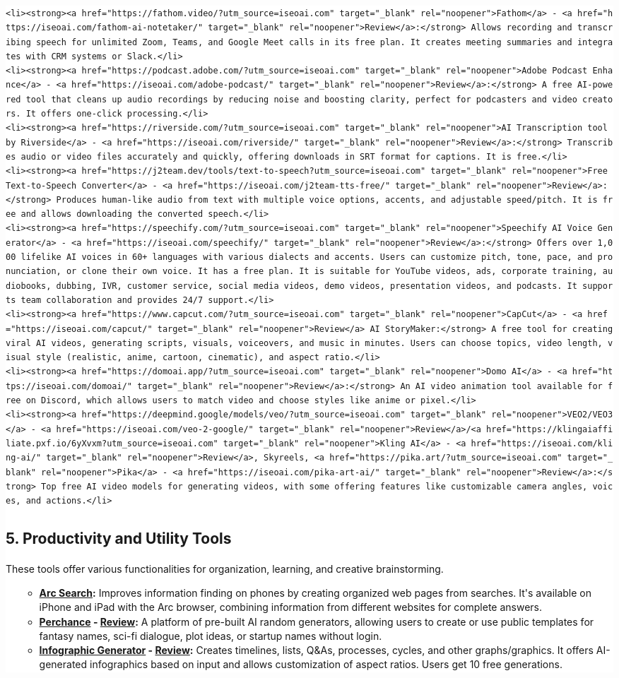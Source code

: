  	<li><strong><a href="https://fathom.video/?utm_source=iseoai.com" target="_blank" rel="noopener">Fathom</a> - <a href="https://iseoai.com/fathom-ai-notetaker/" target="_blank" rel="noopener">Review</a>:</strong> Allows recording and transcribing speech for unlimited Zoom, Teams, and Google Meet calls in its free plan. It creates meeting summaries and integrates with CRM systems or Slack.</li>
 	<li><strong><a href="https://podcast.adobe.com/?utm_source=iseoai.com" target="_blank" rel="noopener">Adobe Podcast Enhance</a> - <a href="https://iseoai.com/adobe-podcast/" target="_blank" rel="noopener">Review</a>:</strong> A free AI-powered tool that cleans up audio recordings by reducing noise and boosting clarity, perfect for podcasters and video creators. It offers one-click processing.</li>
 	<li><strong><a href="https://riverside.com/?utm_source=iseoai.com" target="_blank" rel="noopener">AI Transcription tool by Riverside</a> - <a href="https://iseoai.com/riverside/" target="_blank" rel="noopener">Review</a>:</strong> Transcribes audio or video files accurately and quickly, offering downloads in SRT format for captions. It is free.</li>
 	<li><strong><a href="https://j2team.dev/tools/text-to-speech?utm_source=iseoai.com" target="_blank" rel="noopener">Free Text-to-Speech Converter</a> - <a href="https://iseoai.com/j2team-tts-free/" target="_blank" rel="noopener">Review</a>:</strong> Produces human-like audio from text with multiple voice options, accents, and adjustable speed/pitch. It is free and allows downloading the converted speech.</li>
 	<li><strong><a href="https://speechify.com/?utm_source=iseoai.com" target="_blank" rel="noopener">Speechify AI Voice Generator</a> - <a href="https://iseoai.com/speechify/" target="_blank" rel="noopener">Review</a>:</strong> Offers over 1,000 lifelike AI voices in 60+ languages with various dialects and accents. Users can customize pitch, tone, pace, and pronunciation, or clone their own voice. It has a free plan. It is suitable for YouTube videos, ads, corporate training, audiobooks, dubbing, IVR, customer service, social media videos, demo videos, presentation videos, and podcasts. It supports team collaboration and provides 24/7 support.</li>
 	<li><strong><a href="https://www.capcut.com/?utm_source=iseoai.com" target="_blank" rel="noopener">CapCut</a> - <a href="https://iseoai.com/capcut/" target="_blank" rel="noopener">Review</a> AI StoryMaker:</strong> A free tool for creating viral AI videos, generating scripts, visuals, voiceovers, and music in minutes. Users can choose topics, video length, visual style (realistic, anime, cartoon, cinematic), and aspect ratio.</li>
 	<li><strong><a href="https://domoai.app/?utm_source=iseoai.com" target="_blank" rel="noopener">Domo AI</a> - <a href="https://iseoai.com/domoai/" target="_blank" rel="noopener">Review</a>:</strong> An AI video animation tool available for free on Discord, which allows users to match video and choose styles like anime or pixel.</li>
 	<li><strong><a href="https://deepmind.google/models/veo/?utm_source=iseoai.com" target="_blank" rel="noopener">VEO2/VEO3</a> - <a href="https://iseoai.com/veo-2-google/" target="_blank" rel="noopener">Review</a>/<a href="https://klingaiaffiliate.pxf.io/6yXvxm?utm_source=iseoai.com" target="_blank" rel="noopener">Kling AI</a> - <a href="https://iseoai.com/kling-ai/" target="_blank" rel="noopener">Review</a>, Skyreels, <a href="https://pika.art/?utm_source=iseoai.com" target="_blank" rel="noopener">Pika</a> - <a href="https://iseoai.com/pika-art-ai/" target="_blank" rel="noopener">Review</a>:</strong> Top free AI video models for generating videos, with some offering features like customizable camera angles, voices, and actions.</li>
</ul>
<h2><strong>5. Productivity and Utility Tools</strong></h2>
These tools offer various functionalities for organization, learning, and creative brainstorming.
<ul>
 	<li style="list-style-type: none;">
<ul>
 	<li><strong><a href="https://arc.net/search" target="_blank" rel="noopener">Arc Search</a>:</strong> Improves information finding on phones by creating organized web pages from searches. It's available on iPhone and iPad with the Arc browser, combining information from different websites for complete answers.</li>
 	<li><strong><a href="https://perchance.org/ai-chat?utm_source=iseoai.com" target="_blank" rel="noopener">Perchance</a> - <a href="https://iseoai.com/perchance/" target="_blank" rel="noopener">Review</a>:</strong> A platform of pre-built AI random generators, allowing users to create or use public templates for fantasy names, sci-fi dialogue, plot ideas, or startup names without login.</li>
 	<li><strong><a href="https://infografix.app/?utm_source=iseoai.com" target="_blank" rel="noopener">Infographic Generator</a> - <a href="https://iseoai.com/infografix-app/" target="_blank" rel="noopener">Review</a>:</strong> Creates timelines, lists, Q&amp;As, processes, cycles, and other graphs/graphics. It offers AI-generated infographics based on input and allows customization of aspect ratios. Users get 10 free generations.</li>